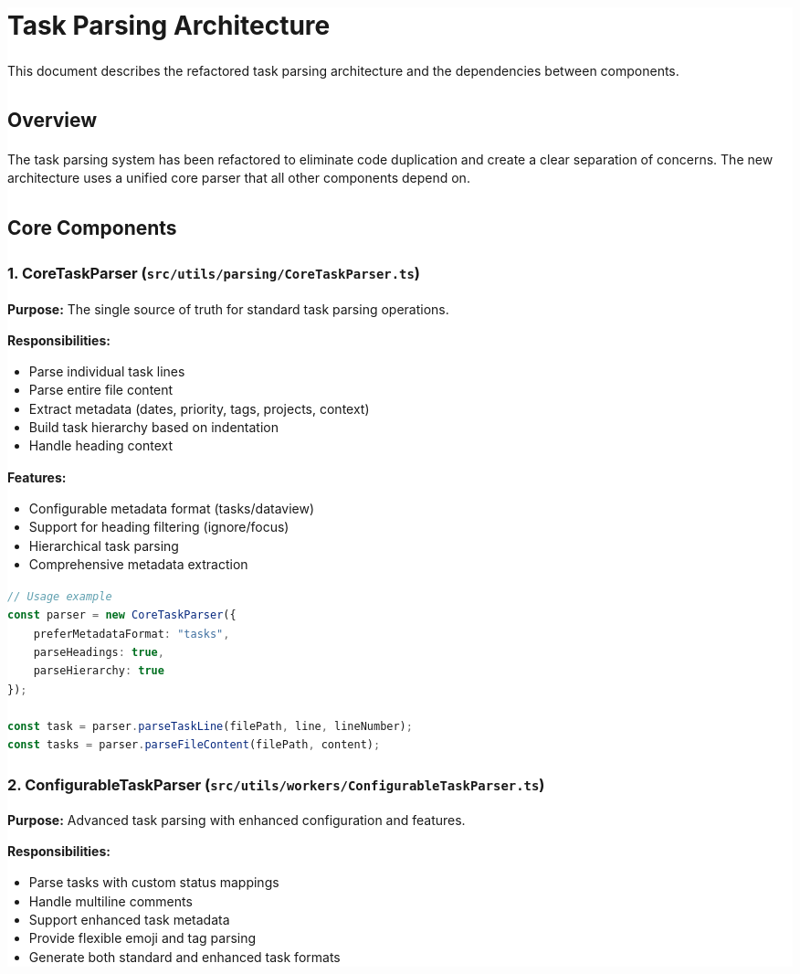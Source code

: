 # Task Parsing Architecture

This document describes the refactored task parsing architecture and the dependencies between components.

## Overview

The task parsing system has been refactored to eliminate code duplication and create a clear separation of concerns. The new architecture uses a unified core parser that all other components depend on.

## Core Components

### 1. CoreTaskParser (`src/utils/parsing/CoreTaskParser.ts`)

**Purpose:** The single source of truth for standard task parsing operations.

**Responsibilities:**
- Parse individual task lines
- Parse entire file content
- Extract metadata (dates, priority, tags, projects, context)
- Build task hierarchy based on indentation
- Handle heading context

**Features:**
- Configurable metadata format (tasks/dataview)
- Support for heading filtering (ignore/focus)
- Hierarchical task parsing
- Comprehensive metadata extraction

```typescript
// Usage example
const parser = new CoreTaskParser({
    preferMetadataFormat: "tasks",
    parseHeadings: true,
    parseHierarchy: true
});

const task = parser.parseTaskLine(filePath, line, lineNumber);
const tasks = parser.parseFileContent(filePath, content);
```

### 2. ConfigurableTaskParser (`src/utils/workers/ConfigurableTaskParser.ts`)

**Purpose:** Advanced task parsing with enhanced configuration and features.

**Responsibilities:**
- Parse tasks with custom status mappings
- Handle multiline comments
- Support enhanced task metadata
- Provide flexible emoji and tag parsing
- Generate both standard and enhanced task formats
